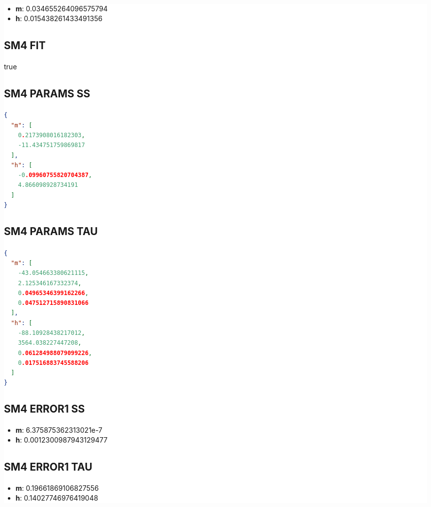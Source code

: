 - **m**: 0.034655264096575794
- **h**: 0.015438261433491356

## SM4 FIT

true

## SM4 PARAMS SS

```json
{
  "m": [
    0.2173908016182303,
    -11.434751759869817
  ],
  "h": [
    -0.09960755820704387,
    4.866098928734191
  ]
}
```

## SM4 PARAMS TAU

```json
{
  "m": [
    -43.054663380621115,
    2.125346167332374,
    0.04965346399162266,
    0.047512715890831066
  ],
  "h": [
    -88.10928438217012,
    3564.038227447208,
    0.061284988079099226,
    0.017516883745588206
  ]
}
```

## SM4 ERROR1 SS

- **m**: 6.375875362313021e-7
- **h**: 0.0012300987943129477

## SM4 ERROR1 TAU

- **m**: 0.19661869106827556
- **h**: 0.14027746976419048
